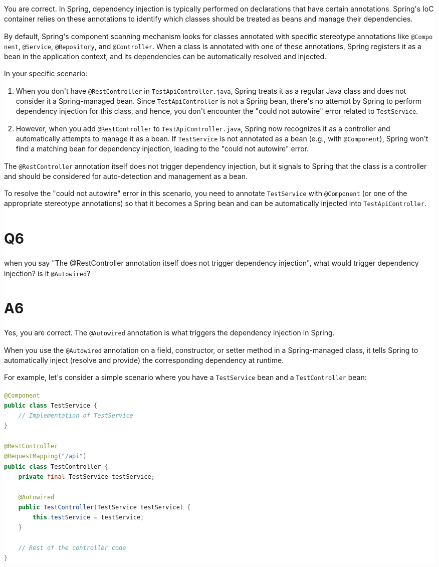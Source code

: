 
You are correct. In Spring, dependency injection is typically performed on declarations that have certain annotations. Spring's IoC container relies on these annotations to identify which classes should be treated as beans and manage their dependencies.

By default, Spring's component scanning mechanism looks for classes annotated with specific stereotype annotations like `@Component`, `@Service`, `@Repository`, and `@Controller`. When a class is annotated with one of these annotations, Spring registers it as a bean in the application context, and its dependencies can be automatically resolved and injected.

In your specific scenario:

1. When you don't have `@RestController` in `TestApiController.java`, Spring treats it as a regular Java class and does not consider it a Spring-managed bean. Since `TestApiController` is not a Spring bean, there's no attempt by Spring to perform dependency injection for this class, and hence, you don't encounter the "could not autowire" error related to `TestService`.

2. However, when you add `@RestController` to `TestApiController.java`, Spring now recognizes it as a controller and automatically attempts to manage it as a bean. If `TestService` is not annotated as a bean (e.g., with `@Component`), Spring won't find a matching bean for dependency injection, leading to the "could not autowire" error.

The `@RestController` annotation itself does not trigger dependency injection, but it signals to Spring that the class is a controller and should be considered for auto-detection and management as a bean.

To resolve the "could not autowire" error in this scenario, you need to annotate `TestService` with `@Component` (or one of the appropriate stereotype annotations) so that it becomes a Spring bean and can be automatically injected into `TestApiController`.


# Q6

when you say "The @RestController annotation itself does not trigger dependency injection", what would trigger dependency injection? is it `@Autowired`?

# A6

Yes, you are correct. The `@Autowired` annotation is what triggers the dependency injection in Spring.

When you use the `@Autowired` annotation on a field, constructor, or setter method in a Spring-managed class, it tells Spring to automatically inject (resolve and provide) the corresponding dependency at runtime.

For example, let's consider a simple scenario where you have a `TestService` bean and a `TestController` bean:

```java
@Component
public class TestService {
    // Implementation of TestService
}

@RestController
@RequestMapping("/api")
public class TestController {
    private final TestService testService;

    @Autowired
    public TestController(TestService testService) {
        this.testService = testService;
    }

    // Rest of the controller code
}
```
